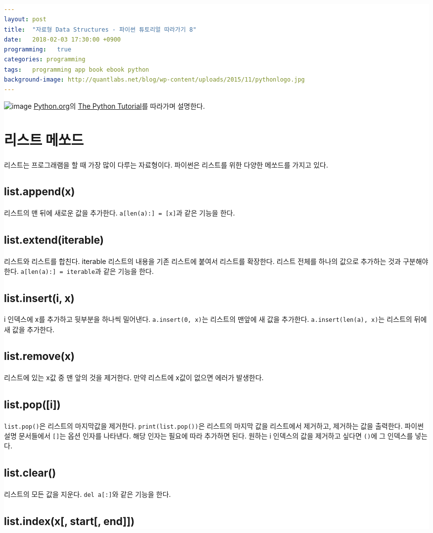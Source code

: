 ```yaml
---
layout: post
title:  "자료형 Data Structures - 파이썬 튜토리얼 따라가기 8"
date:   2018-02-03 17:30:00 +0900
programming:   true
categories: programming
tags:   programming app book ebook python
background-image: http://quantlabs.net/blog/wp-content/uploads/2015/11/pythonlogo.jpg
---
```

![image](http://www.msbiblog.com/wp-content/uploads/2016/09/Python_logo.png)
[Python.org](https://www.python.org)의 [The Python Tutorial](https://docs.python.org/3/tutorial/index.html)를 따라가며 설명한다.

# 리스트 메쏘드

리스트는 프로그래램을 할 때 가장 많이 다루는 자료형이다. 파이썬은 리스트를 위한 다양한 메쏘드를 가지고 있다.

## list.append(x)

리스트의 맨 뒤에 새로운 값을 추가한다. `a[len(a):] = [x]`과 같은 기능을 한다.

## list.extend(iterable)

리스트와 리스트를 합친다. iterable 리스트의 내용을 기존 리스트에 붙여서 리스트를 확장한다. 리스트 전체를 하나의 값으로 추가하는 것과 구분해야 한다. `a[len(a):] = iterable`과 같은 기능을 한다.

## list.insert(i, x)

i 인덱스에 x를 추가하고 뒷부분을 하나씩 밀어낸다. `a.insert(0, x)`는 리스트의 맨앞에 새 값을 추가한다. `a.insert(len(a), x)`는 리스트의 뒤에 새 값을 추가한다.

## list.remove(x)

리스트에 있는 x값 중 맨 앞의 것을 제거한다. 만약 리스트에 x값이 없으면 에러가 발생한다.

## list.pop([i])

`list.pop()`은 리스트의 마지막값을 제거한다. `print(list.pop())`은 리스트의 마지막 값을 리스트에서 제거하고, 제거하는 값을 출력한다. 파이썬 설명 문서들에서 `[]`는 옵션 인자를 나타낸다. 해당 인자는 필요에 따라 추가하면 된다. 원하는 i 인덱스의 값을 제거하고 싶다면 `()`에 그 인덱스를 넣는다.

## list.clear()

리스트의 모든 값을 지운다. `del a[:]`와 같은 기능을 한다.

## list.index(x[, start[, end]])

